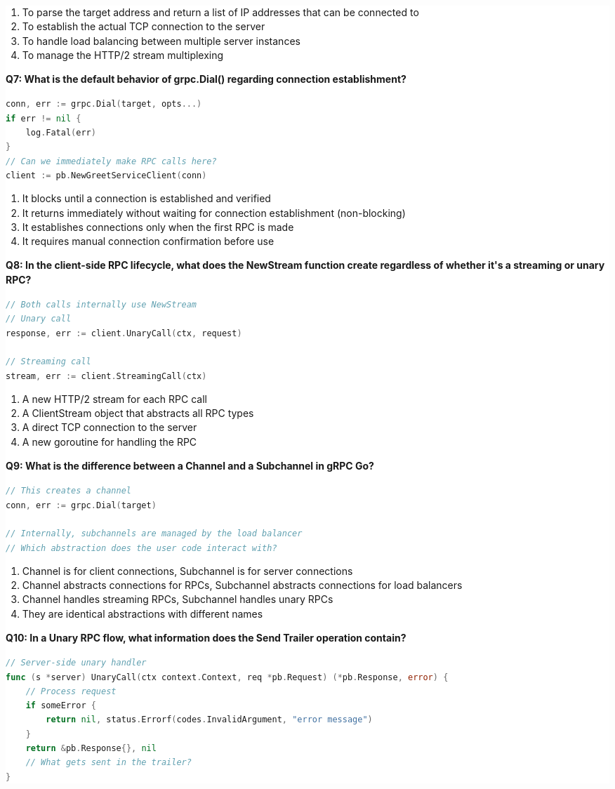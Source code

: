 1. To parse the target address and return a list of IP addresses that can be connected to
2. To establish the actual TCP connection to the server
3. To handle load balancing between multiple server instances
4. To manage the HTTP/2 stream multiplexing

**Q7: What is the default behavior of grpc.Dial() regarding connection establishment?**

```go
conn, err := grpc.Dial(target, opts...)
if err != nil {
    log.Fatal(err)
}
// Can we immediately make RPC calls here?
client := pb.NewGreetServiceClient(conn)
```

1. It blocks until a connection is established and verified
2. It returns immediately without waiting for connection establishment (non-blocking)
3. It establishes connections only when the first RPC is made
4. It requires manual connection confirmation before use

**Q8: In the client-side RPC lifecycle, what does the NewStream function create regardless of whether it's a streaming or unary RPC?**

```go
// Both calls internally use NewStream
// Unary call
response, err := client.UnaryCall(ctx, request)

// Streaming call  
stream, err := client.StreamingCall(ctx)
```

1. A new HTTP/2 stream for each RPC call
2. A ClientStream object that abstracts all RPC types
3. A direct TCP connection to the server
4. A new goroutine for handling the RPC

**Q9: What is the difference between a Channel and a Subchannel in gRPC Go?**

```go
// This creates a channel
conn, err := grpc.Dial(target)

// Internally, subchannels are managed by the load balancer
// Which abstraction does the user code interact with?
```

1. Channel is for client connections, Subchannel is for server connections
2. Channel abstracts connections for RPCs, Subchannel abstracts connections for load balancers
3. Channel handles streaming RPCs, Subchannel handles unary RPCs
4. They are identical abstractions with different names

**Q10: In a Unary RPC flow, what information does the Send Trailer operation contain?**

```go
// Server-side unary handler
func (s *server) UnaryCall(ctx context.Context, req *pb.Request) (*pb.Response, error) {
    // Process request
    if someError {
        return nil, status.Errorf(codes.InvalidArgument, "error message")
    }
    return &pb.Response{}, nil
    // What gets sent in the trailer?
}
```
